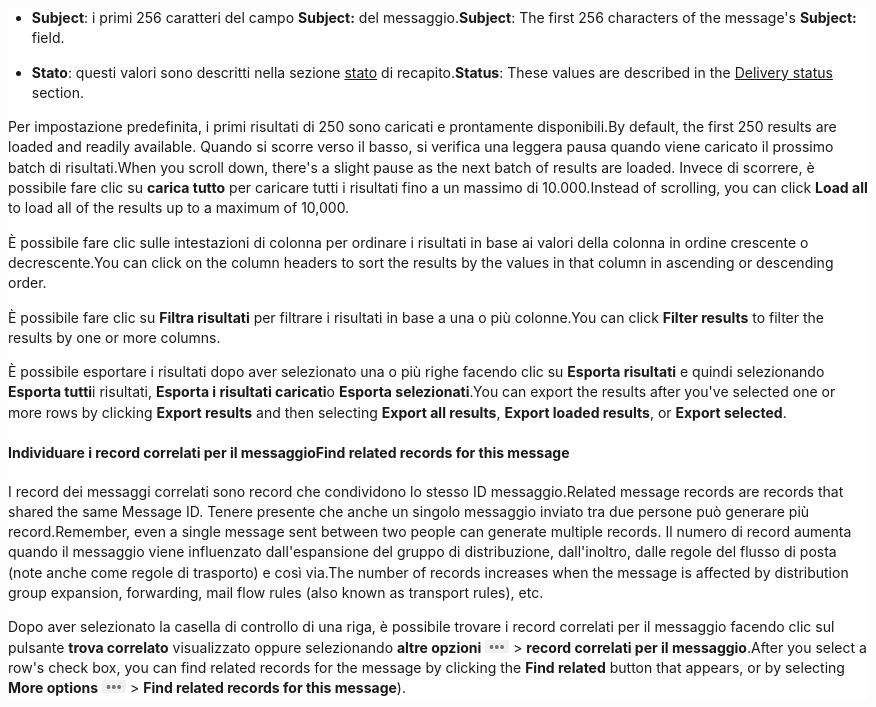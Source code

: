 - <span data-ttu-id="b0aa3-209">**Subject**: i primi 256 caratteri del campo **Subject:** del messaggio.</span><span class="sxs-lookup"><span data-stu-id="b0aa3-209">**Subject**: The first 256 characters of the message's **Subject:** field.</span></span>

- <span data-ttu-id="b0aa3-210">**Stato**: questi valori sono descritti nella sezione [stato](#delivery-status) di recapito.</span><span class="sxs-lookup"><span data-stu-id="b0aa3-210">**Status**: These values are described in the [Delivery status](#delivery-status) section.</span></span>

<span data-ttu-id="b0aa3-211">Per impostazione predefinita, i primi risultati di 250 sono caricati e prontamente disponibili.</span><span class="sxs-lookup"><span data-stu-id="b0aa3-211">By default, the first 250 results are loaded and readily available.</span></span> <span data-ttu-id="b0aa3-212">Quando si scorre verso il basso, si verifica una leggera pausa quando viene caricato il prossimo batch di risultati.</span><span class="sxs-lookup"><span data-stu-id="b0aa3-212">When you scroll down, there's a slight pause as the next batch of results are loaded.</span></span> <span data-ttu-id="b0aa3-213">Invece di scorrere, è possibile fare clic su **carica tutto** per caricare tutti i risultati fino a un massimo di 10.000.</span><span class="sxs-lookup"><span data-stu-id="b0aa3-213">Instead of scrolling, you can click **Load all** to load all of the results up to a maximum of 10,000.</span></span>

<span data-ttu-id="b0aa3-214">È possibile fare clic sulle intestazioni di colonna per ordinare i risultati in base ai valori della colonna in ordine crescente o decrescente.</span><span class="sxs-lookup"><span data-stu-id="b0aa3-214">You can click on the column headers to sort the results by the values in that column in ascending or descending order.</span></span>

<span data-ttu-id="b0aa3-215">È possibile fare clic su **Filtra risultati** per filtrare i risultati in base a una o più colonne.</span><span class="sxs-lookup"><span data-stu-id="b0aa3-215">You can click **Filter results** to filter the results by one or more columns.</span></span>

<span data-ttu-id="b0aa3-216">È possibile esportare i risultati dopo aver selezionato una o più righe facendo clic su **Esporta risultati** e quindi selezionando **Esporta tutti**i risultati, **Esporta i risultati caricati**o **Esporta selezionati**.</span><span class="sxs-lookup"><span data-stu-id="b0aa3-216">You can export the results after you've selected one or more rows by clicking **Export results** and then selecting **Export all results**, **Export loaded results**, or **Export selected**.</span></span>

#### <a name="find-related-records-for-this-message"></a><span data-ttu-id="b0aa3-217">Individuare i record correlati per il messaggio</span><span class="sxs-lookup"><span data-stu-id="b0aa3-217">Find related records for this message</span></span>

<span data-ttu-id="b0aa3-218">I record dei messaggi correlati sono record che condividono lo stesso ID messaggio.</span><span class="sxs-lookup"><span data-stu-id="b0aa3-218">Related message records are records that shared the same Message ID.</span></span> <span data-ttu-id="b0aa3-219">Tenere presente che anche un singolo messaggio inviato tra due persone può generare più record.</span><span class="sxs-lookup"><span data-stu-id="b0aa3-219">Remember, even a single message sent between two people can generate multiple records.</span></span> <span data-ttu-id="b0aa3-220">Il numero di record aumenta quando il messaggio viene influenzato dall'espansione del gruppo di distribuzione, dall'inoltro, dalle regole del flusso di posta (note anche come regole di trasporto) e così via.</span><span class="sxs-lookup"><span data-stu-id="b0aa3-220">The number of records increases when the message is affected by distribution group expansion, forwarding, mail flow rules (also known as transport rules), etc.</span></span>

<span data-ttu-id="b0aa3-221">Dopo aver selezionato la casella di controllo di una riga, è possibile trovare i record correlati per il messaggio facendo clic sul pulsante **trova correlato** visualizzato oppure selezionando **altre opzioni** ![ulteriori](media/1ea52bbf-9d00-48ce-9362-307f7f6fb7fe.png) \> **record correlati per il messaggio**.</span><span class="sxs-lookup"><span data-stu-id="b0aa3-221">After you select a row's check box, you can find related records for the message by clicking the **Find related** button that appears, or by selecting **More options** ![More](media/1ea52bbf-9d00-48ce-9362-307f7f6fb7fe.png) \> **Find related records for this message**).</span></span>
